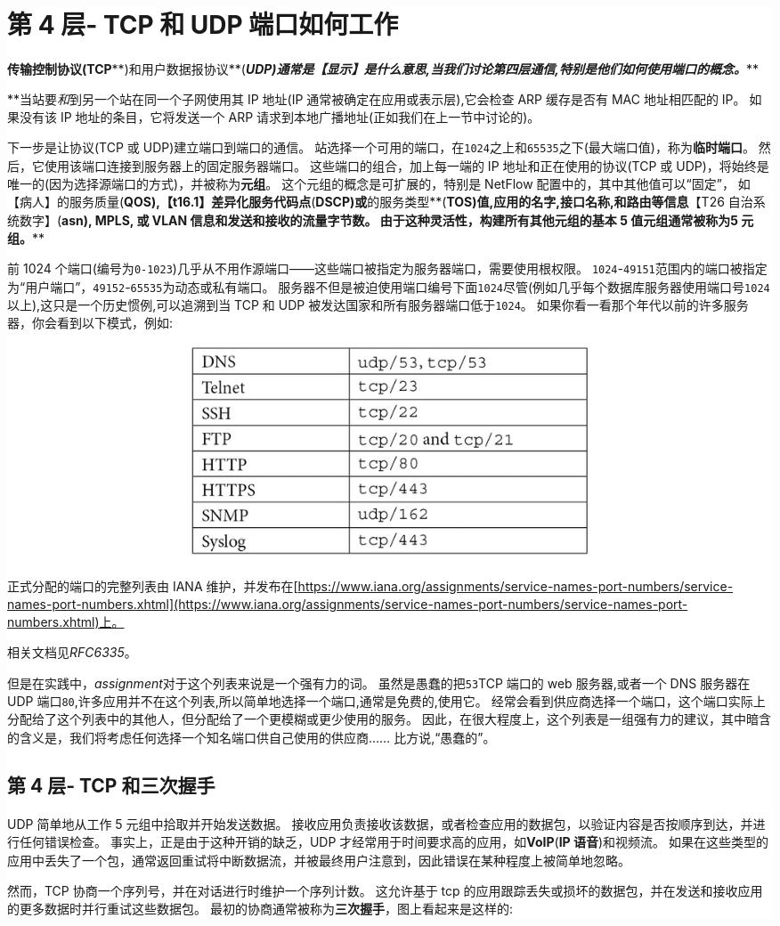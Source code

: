 # 第 4 层- TCP 和 UDP 端口如何工作

**传输控制协议(TCP****)和用户数据报协议**(****UDP)通常是【显示】是什么意思,当我们讨论第四层通信,特别是他们如何使用*端口的概念。*****

 **当站要*和*到另一个站在同一个子网使用其 IP 地址(IP 通常被确定在应用或表示层),它会检查 ARP 缓存是否有 MAC 地址相匹配的 IP。 如果没有该 IP 地址的条目，它将发送一个 ARP 请求到本地广播地址(正如我们在上一节中讨论的)。

下一步是让协议(TCP 或 UDP)建立端口到端口的通信。 站选择一个可用的端口，在`1024`之上和`65535`之下(最大端口值)，称为**临时端口**。 然后，它使用该端口连接到服务器上的固定服务器端口。 这些端口的组合，加上每一端的 IP 地址和正在使用的协议(TCP 或 UDP)，将始终是唯一的(因为选择源端口的方式)，并被称为**元组**。 这个元组的概念是可扩展的，特别是 NetFlow 配置中的，其中其他值可以“固定”， 如【病人】的服务质量(**QOS),【t16.1】差异化服务代码点**(**DSCP)或**的服务类型**(**TOS)值,应用的名字,接口名称,和路由等信息**【T26 自治系统数字】(****asn), MPLS, 或 VLAN 信息和发送和接收的流量字节数。 由于这种灵活性，构建所有其他元组的基本 5 值元组通常被称为**5 元组**。******

前 1024 个端口(编号为`0-1023`)几乎从不用作源端口——这些端口被指定为服务器端口，需要使用根权限。 `1024`-`49151`范围内的端口被指定为“用户端口”，`49152`-`65535`为动态或私有端口。 服务器不但是被迫使用端口编号下面`1024`尽管(例如几乎每个数据库服务器使用端口号`1024`以上),这只是一个历史惯例,可以追溯到当 TCP 和 UDP 被发达国家和所有服务器端口低于`1024`。 如果你看一看那个年代以前的许多服务器，你会看到以下模式，例如:

![](img/B16336_Table_03.jpg)

正式分配的端口的完整列表由 IANA 维护，并发布在[https://www.iana.org/assignments/service-names-port-numbers/service-names-port-numbers.xhtml](https://www.iana.org/assignments/service-names-port-numbers/service-names-port-numbers.xhtml)上。

相关文档见*RFC6335*。

但是在实践中，*assignment*对于这个列表来说是一个强有力的词。 虽然是愚蠢的把`53`TCP 端口的 web 服务器,或者一个 DNS 服务器在 UDP 端口`80`,许多应用并不在这个列表,所以简单地选择一个端口,通常是免费的,使用它。 经常会看到供应商选择一个端口，这个端口实际上分配给了这个列表中的其他人，但分配给了一个更模糊或更少使用的服务。 因此，在很大程度上，这个列表是一组强有力的建议，其中暗含的含义是，我们将考虑任何选择一个知名端口供自己使用的供应商…… 比方说,“愚蠢的”。

## 第 4 层- TCP 和三次握手

UDP 简单地从工作 5 元组中拾取并开始发送数据。 接收应用负责接收该数据，或者检查应用的数据包，以验证内容是否按顺序到达，并进行任何错误检查。 事实上，正是由于这种开销的缺乏，UDP 才经常用于时间要求高的应用，如**VoIP**(**IP 语音**)和视频流。 如果在这些类型的应用中丢失了一个包，通常返回重试将中断数据流，并被最终用户注意到，因此错误在某种程度上被简单地忽略。

然而，TCP 协商一个序列号，并在对话进行时维护一个序列计数。 这允许基于 tcp 的应用跟踪丢失或损坏的数据包，并在发送和接收应用的更多数据时并行重试这些数据包。 最初的协商通常被称为**三次握手**，图上看起来是这样的:
